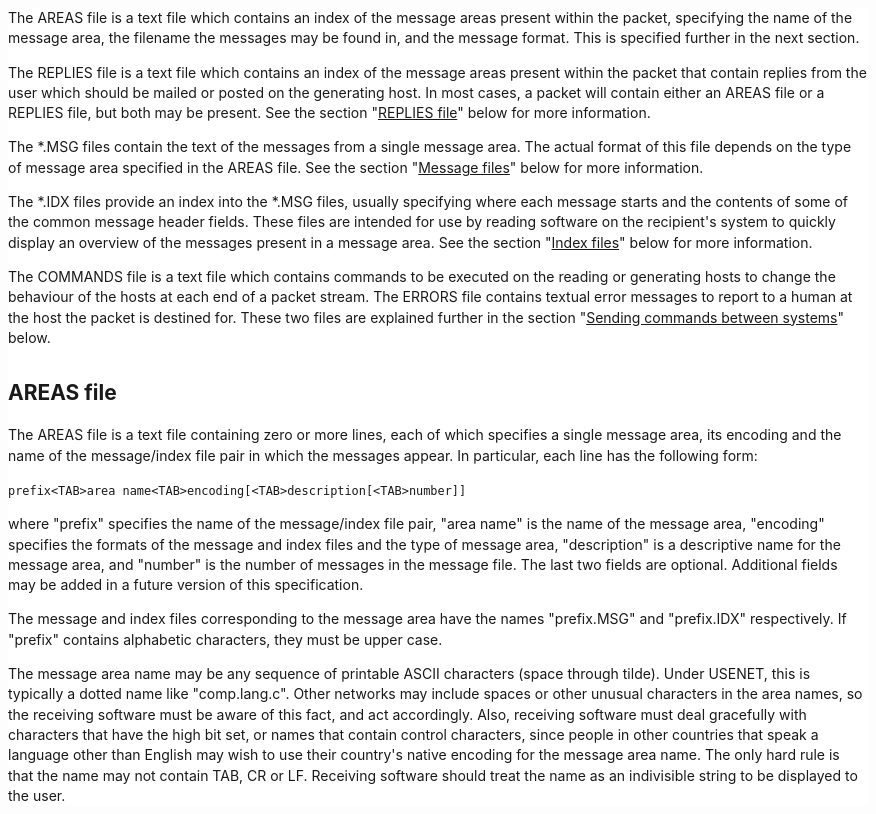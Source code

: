 The AREAS file is a text file which contains an index of the message areas
present within the packet, specifying the name of the message area, the
filename the messages may be found in, and the message format.  This is
specified further in the next section.

The REPLIES file is a text file which contains an index of the message areas
present within the packet that contain replies from the user which should
be mailed or posted on the generating host.  In most cases, a packet will
contain either an AREAS file or a REPLIES file, but both may be present.
See the section "[REPLIES file]" below for more information.

The *.MSG files contain the text of the messages from a single message area.
The actual format of this file depends on the type of message area specified
in the AREAS file.  See the section "[Message files]" below for more
information.

The *.IDX files provide an index into the *.MSG files, usually specifying
where each message starts and the contents of some of the common message
header fields.  These files are intended for use by reading software on the
recipient's system to quickly display an overview of the messages present in
a message area.  See the section "[Index files]" below for more information.

The COMMANDS file is a text file which contains commands to be executed on
the reading or generating hosts to change the behaviour of the hosts at
each end of a packet stream.  The ERRORS file contains textual error messages
to report to a human at the host the packet is destined for.  These two files
are explained further in the section "[Sending commands between systems]"
below.


AREAS file
----------

The AREAS file is a text file containing zero or more lines, each of which
specifies a single message area, its encoding and the name of the message/index
file pair in which the messages appear.  In particular, each line has the
following form:

	prefix<TAB>area name<TAB>encoding[<TAB>description[<TAB>number]]

where "prefix" specifies the name of the message/index file pair, "area name"
is the name of the message area, "encoding" specifies the formats of the
message and index files and the type of message area, "description" is a
descriptive name for the message area, and "number" is the number of messages
in the message file.  The last two fields are optional.  Additional fields may
be added in a future version of this specification.

The message and index files corresponding to the message area have the names
"prefix.MSG" and "prefix.IDX" respectively.  If "prefix" contains alphabetic
characters, they must be upper case.

The message area name may be any sequence of printable ASCII characters (space
through tilde).  Under USENET, this is typically a dotted name like
"comp.lang.c".  Other networks may include spaces or other unusual characters
in the area names, so the receiving software must be aware of this fact,
and act accordingly.  Also, receiving software must deal gracefully with
characters that have the high bit set, or names that contain control
characters, since people in other countries that speak a language other than
English may wish to use their country's native encoding for the message area
name.  The only hard rule is that the name may not contain TAB, CR or LF.
Receiving software should treat the name as an indivisible string to be
displayed to the user.


[AREAS file]: #areas-file
[Message files]: #message-files
[Index files]: #index-file
[REPLIES file]: #replies-file
[LIST file]: #list-file
[Sending commands between systems]: #sending-commands-between-systems
[Message area summaries]: #message-area-summaries
[Minimal conformance]: #minimal-conformance